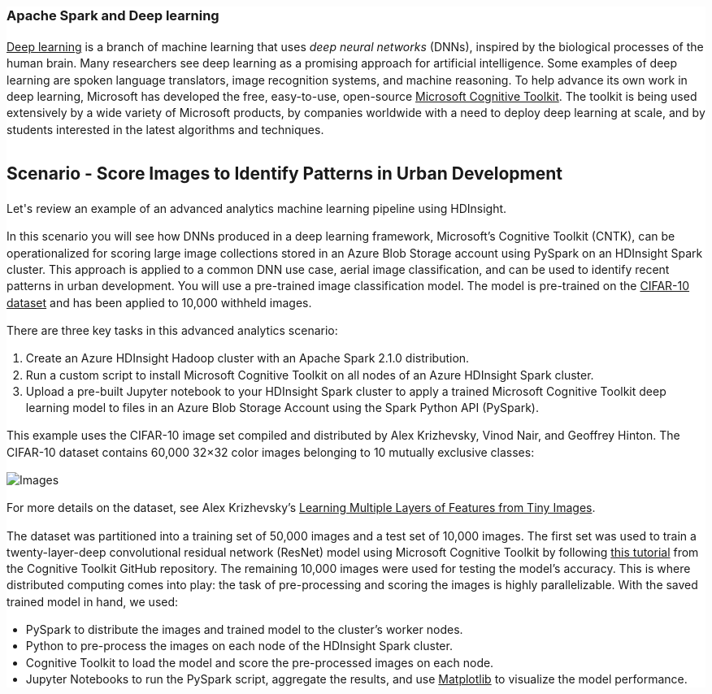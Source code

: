 ### Apache Spark and Deep learning

[Deep learning](https://www.microsoft.com/research/group/dltc/) is a branch of machine learning that uses *deep neural networks* (DNNs), inspired by the biological processes of the human brain. Many researchers see deep learning as a promising approach for  artificial intelligence. Some examples of deep learning are spoken language translators, image recognition systems, and machine reasoning. To help advance its own work in deep learning, Microsoft has developed the free, easy-to-use, open-source [Microsoft Cognitive Toolkit](https://www.microsoft.com/en-us/cognitive-toolkit/). The toolkit is being used extensively by a wide variety of Microsoft products, by companies worldwide with a need to deploy deep learning at scale, and by students interested in the latest algorithms and techniques. 

## Scenario - Score Images to Identify Patterns in Urban Development

Let's review an example of an advanced analytics machine learning pipeline using HDInsight.

In this scenario you will see how DNNs produced in a deep learning framework, Microsoft’s Cognitive Toolkit (CNTK), can be operationalized for scoring large image collections stored in an Azure Blob Storage account using PySpark on an HDInsight Spark cluster. This approach is applied to a common DNN use case, aerial image classification, and can be used to identify recent patterns in urban development.  You will use a pre-trained image classification model. The model is pre-trained on the [CIFAR-10 dataset](https://www.cs.toronto.edu/~kriz/cifar.html) and has been applied to 10,000 withheld images.

There are three key tasks in this advanced analytics scenario:

1. Create an Azure HDInsight Hadoop cluster with an Apache Spark 2.1.0 distribution. 
2. Run a custom script to install Microsoft Cognitive Toolkit on all nodes of an Azure HDInsight Spark cluster. 
3. Upload a pre-built Jupyter notebook to your HDInsight Spark cluster to apply a trained Microsoft Cognitive Toolkit deep learning model to files in an Azure Blob Storage Account using the Spark Python API (PySpark). 

This example uses the CIFAR-10 image set compiled and distributed by Alex Krizhevsky, Vinod Nair, and Geoffrey Hinton. The CIFAR-10 dataset contains 60,000 32×32 color images belonging to 10 mutually exclusive classes:

![Images](./media/apache-hadoop-deep-dive-advanced-analytics/ml-images.png)

For more details on the dataset, see Alex Krizhevsky’s [Learning Multiple Layers of Features from Tiny Images](https://www.cs.toronto.edu/~kriz/learning-features-2009-TR.pdf).

The dataset was partitioned into a training set of 50,000 images and a test set of 10,000 images. The first set was used to train a twenty-layer-deep convolutional residual network (ResNet) model using Microsoft Cognitive Toolkit by following [this tutorial](https://github.com/Microsoft/CNTK/tree/master/Examples/Image/Classification/ResNet) from the Cognitive Toolkit GitHub repository. The remaining 10,000 images were used for testing the model’s accuracy. This is where distributed computing comes into play: the task of pre-processing and scoring the images is highly parallelizable. With the saved trained model in hand, we used:

* PySpark to distribute the images and trained model to the cluster’s worker nodes.
* Python to pre-process the images on each node of the HDInsight Spark cluster.
* Cognitive Toolkit to load the model and score the pre-processed images on each node.
* Jupyter Notebooks to run the PySpark script, aggregate the results, and use [Matplotlib](https://matplotlib.org/) to visualize the model performance.
